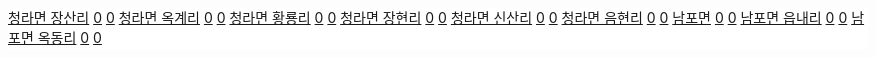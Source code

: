 
  <tr class="item">
    <td><a href="충청남도보령시청라면장산리">청라면 장산리</a></td>
    <td><a href="충청남도보령시청라면장산리">0</a></td>
    <td><a href="충청남도보령시청라면장산리">0</a></td>
  </tr>
    

  <tr class="item">
    <td><a href="충청남도보령시청라면옥계리">청라면 옥계리</a></td>
    <td><a href="충청남도보령시청라면옥계리">0</a></td>
    <td><a href="충청남도보령시청라면옥계리">0</a></td>
  </tr>
    

  <tr class="item">
    <td><a href="충청남도보령시청라면황룡리">청라면 황룡리</a></td>
    <td><a href="충청남도보령시청라면황룡리">0</a></td>
    <td><a href="충청남도보령시청라면황룡리">0</a></td>
  </tr>
    

  <tr class="item">
    <td><a href="충청남도보령시청라면장현리">청라면 장현리</a></td>
    <td><a href="충청남도보령시청라면장현리">0</a></td>
    <td><a href="충청남도보령시청라면장현리">0</a></td>
  </tr>
    

  <tr class="item">
    <td><a href="충청남도보령시청라면신산리">청라면 신산리</a></td>
    <td><a href="충청남도보령시청라면신산리">0</a></td>
    <td><a href="충청남도보령시청라면신산리">0</a></td>
  </tr>
    

  <tr class="item">
    <td><a href="충청남도보령시청라면음현리">청라면 음현리</a></td>
    <td><a href="충청남도보령시청라면음현리">0</a></td>
    <td><a href="충청남도보령시청라면음현리">0</a></td>
  </tr>
    

  <tr class="item">
    <td><a href="충청남도보령시남포면">남포면</a></td>
    <td><a href="충청남도보령시남포면">0</a></td>
    <td><a href="충청남도보령시남포면">0</a></td>
  </tr>
    

  <tr class="item">
    <td><a href="충청남도보령시남포면읍내리">남포면 읍내리</a></td>
    <td><a href="충청남도보령시남포면읍내리">0</a></td>
    <td><a href="충청남도보령시남포면읍내리">0</a></td>
  </tr>
    

  <tr class="item">
    <td><a href="충청남도보령시남포면옥동리">남포면 옥동리</a></td>
    <td><a href="충청남도보령시남포면옥동리">0</a></td>
    <td><a href="충청남도보령시남포면옥동리">0</a></td>
  </tr>
    